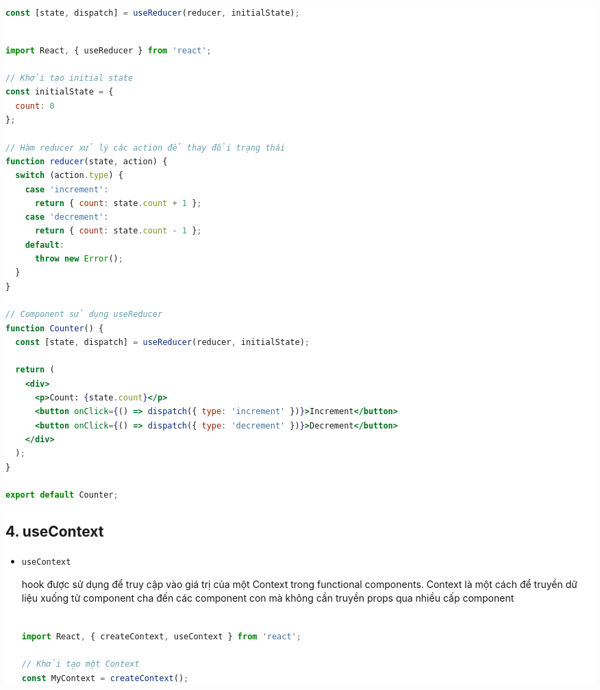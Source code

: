 ```jsx
const [state, dispatch] = useReducer(reducer, initialState);
```

```jsx

import React, { useReducer } from 'react';

// Khởi tạo initial state
const initialState = {
  count: 0
};

// Hàm reducer xử lý các action để thay đổi trạng thái
function reducer(state, action) {
  switch (action.type) {
    case 'increment':
      return { count: state.count + 1 };
    case 'decrement':
      return { count: state.count - 1 };
    default:
      throw new Error();
  }
}

// Component sử dụng useReducer
function Counter() {
  const [state, dispatch] = useReducer(reducer, initialState);

  return (
    <div>
      <p>Count: {state.count}</p>
      <button onClick={() => dispatch({ type: 'increment' })}>Increment</button>
      <button onClick={() => dispatch({ type: 'decrement' })}>Decrement</button>
    </div>
  );
}

export default Counter;
```

## 4. useContext 
- `useContext`
    
    hook được sử dụng để truy cập vào giá trị của một Context trong functional components. Context là một cách để truyền dữ liệu xuống từ component cha đến các component con mà không cần truyền props qua nhiều cấp component
    
    ```jsx
    
    import React, { createContext, useContext } from 'react';
    
    // Khởi tạo một Context
    const MyContext = createContext();
    